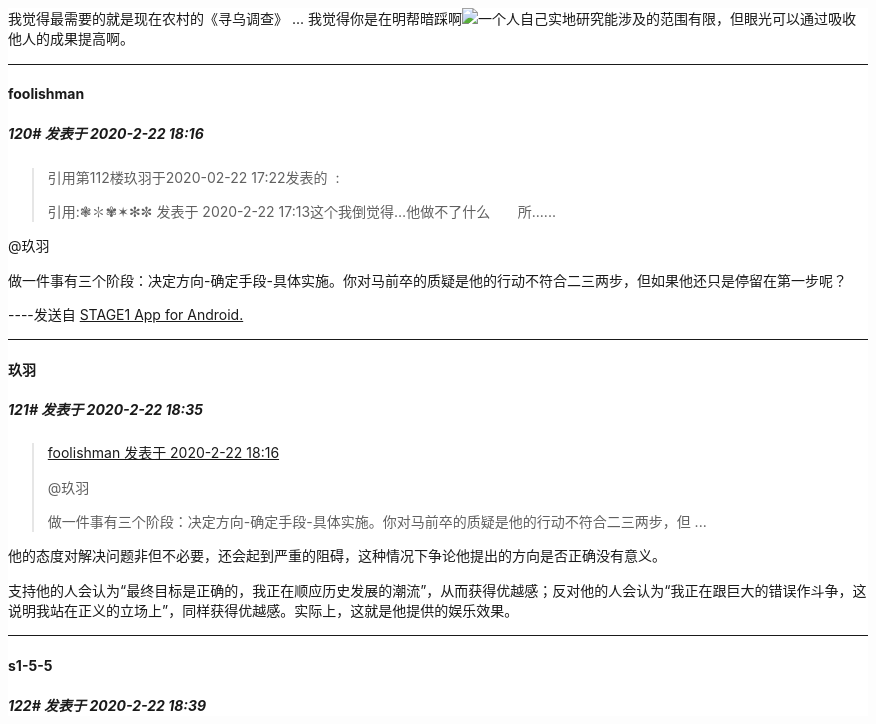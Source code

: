 我觉得最需要的就是现在农村的《寻乌调查》 ...</blockquote>
我觉得你是在明帮暗踩啊<img src="https://static.saraba1st.com/image/smiley/face2017/066.png" referrerpolicy="no-referrer">一个人自己实地研究能涉及的范围有限，但眼光可以通过吸收他人的成果提高啊。







-----

####  foolishman  
##### 120#       发表于 2020-2-22 18:16



<blockquote>引用第112楼玖羽于2020-02-22 17:22发表的  :

引用:❃✽✾✶✻✼ 发表于 2020-2-22 17:13这个我倒觉得…他做不了什么       所......</blockquote>
@玖羽

做一件事有三个阶段：决定方向-确定手段-具体实施。你对马前卒的质疑是他的行动不符合二三两步，但如果他还只是停留在第一步呢？


----发送自 [STAGE1 App for Android.](http://stage1.5j4m.com/?1.33)







-----

####  玖羽  
##### 121#       发表于 2020-2-22 18:35



<blockquote><a href="httphttps://bbs.saraba1st.com/2b/forum.php?mod=redirect&amp;goto=findpost&amp;pid=46492035&amp;ptid=1915098" target="_blank">foolishman 发表于 2020-2-22 18:16</a>

@玖羽


做一件事有三个阶段：决定方向-确定手段-具体实施。你对马前卒的质疑是他的行动不符合二三两步，但 ...</blockquote>
他的态度对解决问题非但不必要，还会起到严重的阻碍，这种情况下争论他提出的方向是否正确没有意义。


支持他的人会认为“最终目标是正确的，我正在顺应历史发展的潮流”，从而获得优越感；反对他的人会认为“我正在跟巨大的错误作斗争，这说明我站在正义的立场上”，同样获得优越感。实际上，这就是他提供的娱乐效果。









-----

####  s1-5-5  
##### 122#       发表于 2020-2-22 18:39



